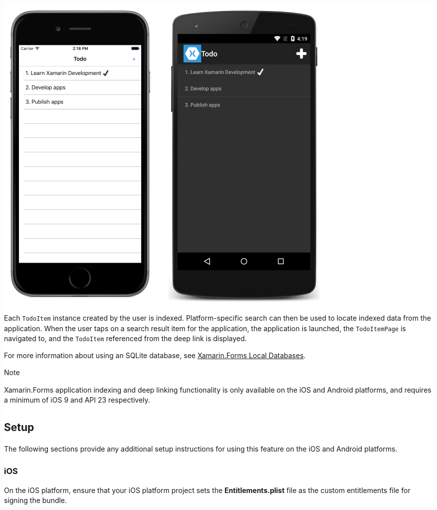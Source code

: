 ![](deep-linking-images/screenshots.png "TodoList Application")

Each `TodoItem` instance created by the user is indexed. Platform-specific search can then be used to locate indexed data from the application. When the user taps on a search result item for the application, the application is launched, the `TodoItemPage` is navigated to, and the `TodoItem` referenced from the deep link is displayed.

For more information about using an SQLite database, see [Xamarin.Forms Local Databases](~/xamarin-forms/app-fundamentals/databases.md).

> [!NOTE]
> Xamarin.Forms application indexing and deep linking functionality is only available on the iOS and Android platforms, and requires a minimum of iOS 9 and API 23 respectively.

## Setup

The following sections provide any additional setup instructions for using this feature on the iOS and Android platforms.

### iOS

On the iOS platform, ensure that your iOS platform project sets the **Entitlements.plist** file as the custom entitlements file for signing the bundle.
